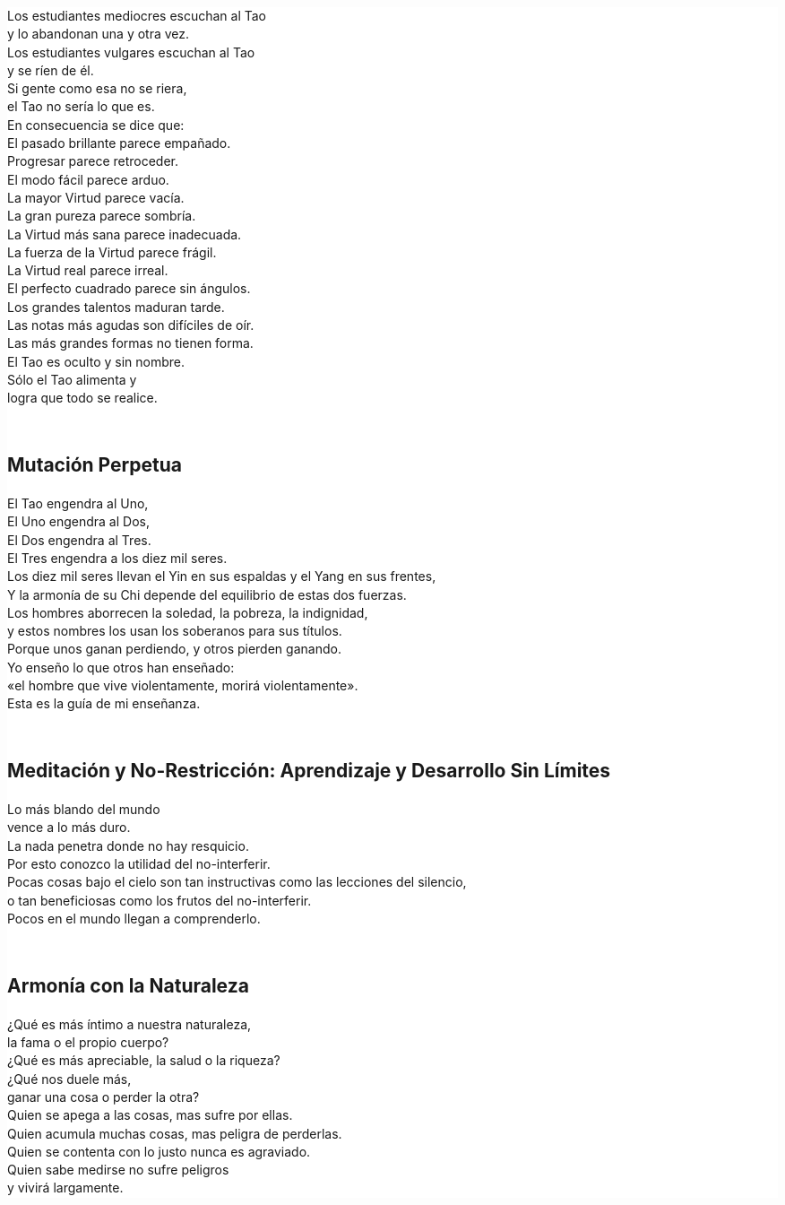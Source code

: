 <div class='line'>Los estudiantes mediocres escuchan al Tao</div>
<div class='line'>y lo abandonan una y otra vez.</div>
<div class='line'>Los estudiantes vulgares escuchan al Tao</div>
<div class='line'>y se ríen de él.</div>
<div class='line'>Si gente como esa no se riera,</div>
<div class='line'>el Tao no sería lo que es.</div>
<div class='line'>En consecuencia se dice que:</div>
<div class='line'>El pasado brillante parece empañado.</div>
<div class='line'>Progresar parece retroceder.</div>
<div class='line'>El modo fácil parece arduo.</div>
<div class='line'>La mayor Virtud parece vacía.</div>
<div class='line'>La gran pureza parece sombría.</div>
<div class='line'>La Virtud más sana parece inadecuada.</div>
<div class='line'>La fuerza de la Virtud parece frágil.</div>
<div class='line'>La Virtud real parece irreal.</div>
<div class='line'>El perfecto cuadrado parece sin ángulos.</div>
<div class='line'>Los grandes talentos maduran tarde.</div>
<div class='line'>Las notas más agudas son difíciles de oír.</div>
<div class='line'>Las más grandes formas no tienen forma.</div>
<div class='line'>El Tao es oculto y sin nombre.</div>
<div class='line'>Sólo el Tao alimenta y</div>
<div class='line'>logra que todo se realice.</div>
<br/>
</div>
<div class='block'>
<h2 class='section-title'>Mutación Perpetua</h2>
<div class='line'>El Tao engendra al Uno,</div>
<div class='line'>El Uno engendra al Dos,</div>
<div class='line'>El Dos engendra al Tres.</div>
<div class='line'>El Tres engendra a los diez mil seres.</div>
<div class='line'>Los diez mil seres llevan el Yin en sus espaldas y el Yang en sus frentes,</div>
<div class='line'>Y la armonía de su Chi depende del equilibrio de estas dos fuerzas.</div>
<div class='line'>Los hombres aborrecen la soledad, la pobreza, la indignidad,</div>
<div class='line'>y estos nombres los usan los soberanos para sus títulos.</div>
<div class='line'>Porque unos ganan perdiendo, y otros pierden ganando.</div>
<div class='line'>Yo enseño lo que otros han enseñado:</div>
<div class='line'>«el hombre que vive violentamente, morirá violentamente».</div>
<div class='line'>Esta es la guía de mi enseñanza.</div>
<br/>
</div>
<div class='block'>
<h2 class='section-title'>Meditación y No-Restricción: Aprendizaje y Desarrollo Sin Límites</h2>
<div class='line'>Lo más blando del mundo</div>
<div class='line'>vence a lo más duro.</div>
<div class='line'>La nada penetra donde no hay resquicio.</div>
<div class='line'>Por esto conozco la utilidad del no-interferir.</div>
<div class='line'>Pocas cosas bajo el cielo son tan instructivas como las lecciones del silencio,</div>
<div class='line'>o tan beneficiosas como los frutos del no-interferir.</div>
<div class='line'>Pocos en el mundo llegan a comprenderlo.</div>
<br/>
</div>
<div class='block'>
<h2 class='section-title'>Armonía con la Naturaleza</h2>
<div class='line'>¿Qué es más íntimo a nuestra naturaleza,</div>
<div class='line'>la fama o el propio cuerpo?</div>
<div class='line'>¿Qué es más apreciable, la salud o la riqueza?</div>
<div class='line'>¿Qué nos duele más,</div>
<div class='line'>ganar una cosa o perder la otra?</div>
<div class='line'>Quien se apega a las cosas, mas sufre por ellas.</div>
<div class='line'>Quien acumula muchas cosas, mas peligra de perderlas.</div>
<div class='line'>Quien se contenta con lo justo nunca es agraviado.</div>
<div class='line'>Quien sabe medirse no sufre peligros</div>
<div class='line'>y vivirá largamente.</div>